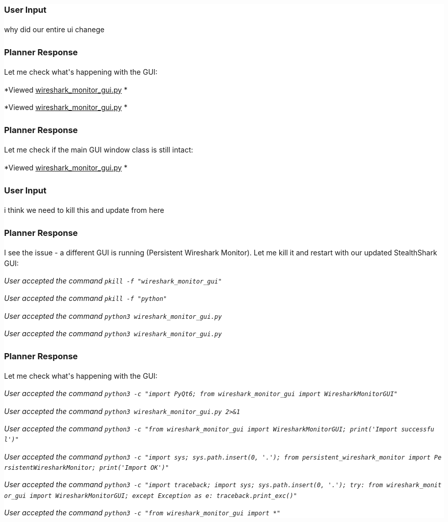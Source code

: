### User Input

why did our entire ui chanege 

### Planner Response

Let me check what's happening with the GUI:

*Viewed [wireshark_monitor_gui.py](file:///Users/flowgirl/Documents/StealthShark/wireshark_monitor_gui.py) *

*Viewed [wireshark_monitor_gui.py](file:///Users/flowgirl/Documents/StealthShark/wireshark_monitor_gui.py) *

### Planner Response

Let me check if the main GUI window class is still intact:

*Viewed [wireshark_monitor_gui.py](file:///Users/flowgirl/Documents/StealthShark/wireshark_monitor_gui.py) *

### User Input

i think we need to kill this and update from here 

### Planner Response

I see the issue - a different GUI is running (Persistent Wireshark Monitor). Let me kill it and restart with our updated StealthShark GUI:

*User accepted the command `pkill -f "wireshark_monitor_gui"`*

*User accepted the command `pkill -f "python"`*

*User accepted the command `python3 wireshark_monitor_gui.py`*

*User accepted the command `python3 wireshark_monitor_gui.py`*

### Planner Response

Let me check what's happening with the GUI:

*User accepted the command `python3 -c "import PyQt6; from wireshark_monitor_gui import WiresharkMonitorGUI"`*

*User accepted the command `python3 wireshark_monitor_gui.py 2>&1`*

*User accepted the command `python3 -c "from wireshark_monitor_gui import WiresharkMonitorGUI; print('Import successful')"`*

*User accepted the command `python3 -c "import sys; sys.path.insert(0, '.'); from persistent_wireshark_monitor import PersistentWiresharkMonitor; print('Import OK')"`*

*User accepted the command `python3 -c "import traceback; import sys; sys.path.insert(0, '.'); try: from wireshark_monitor_gui import WiresharkMonitorGUI; except Exception as e: traceback.print_exc()"`*

*User accepted the command `python3 -c "from wireshark_monitor_gui import *"`*
